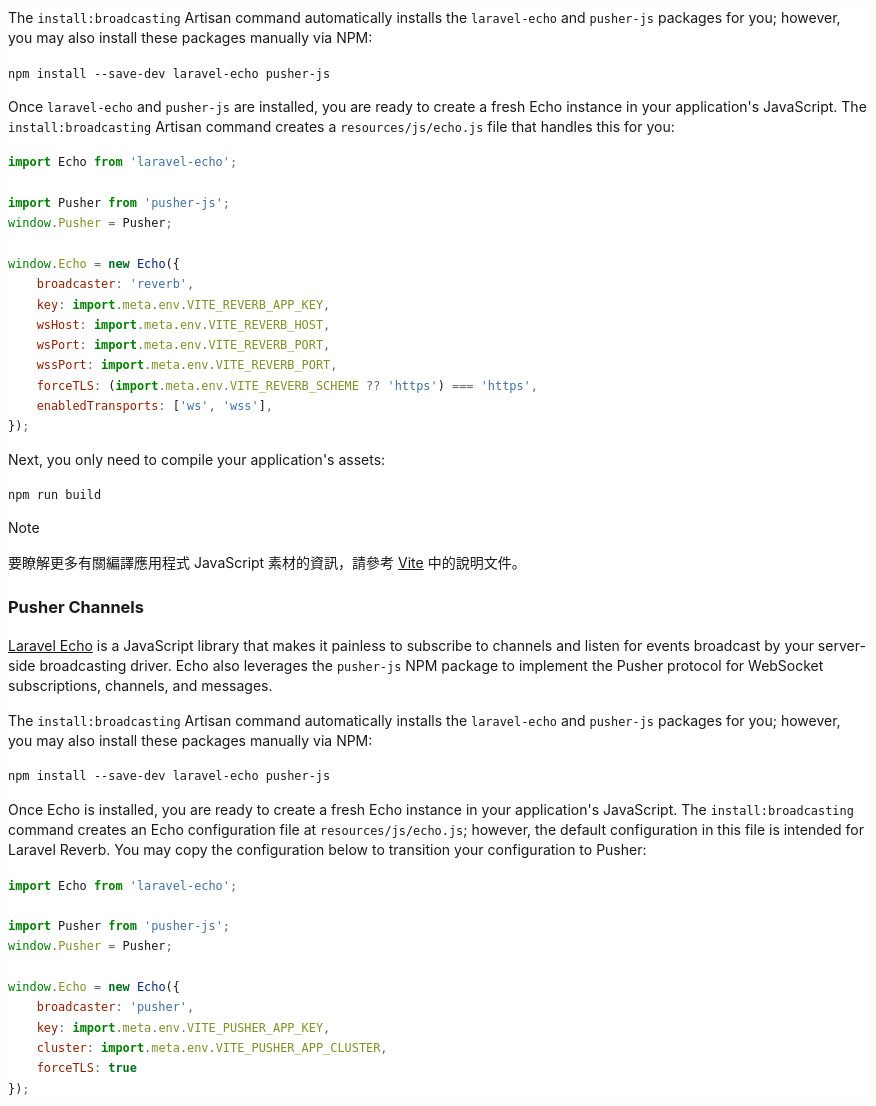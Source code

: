 The `install:broadcasting` Artisan command automatically installs the `laravel-echo` and `pusher-js` packages for you; however, you may also install these packages manually via NPM:

```shell
npm install --save-dev laravel-echo pusher-js
```
Once `laravel-echo` and `pusher-js` are installed, you are ready to create a fresh Echo instance in your application's JavaScript. The `install:broadcasting` Artisan command creates a `resources/js/echo.js` file that handles this for you:

```js
import Echo from 'laravel-echo';

import Pusher from 'pusher-js';
window.Pusher = Pusher;

window.Echo = new Echo({
    broadcaster: 'reverb',
    key: import.meta.env.VITE_REVERB_APP_KEY,
    wsHost: import.meta.env.VITE_REVERB_HOST,
    wsPort: import.meta.env.VITE_REVERB_PORT,
    wssPort: import.meta.env.VITE_REVERB_PORT,
    forceTLS: (import.meta.env.VITE_REVERB_SCHEME ?? 'https') === 'https',
    enabledTransports: ['ws', 'wss'],
});
```
Next, you only need to compile your application's assets:

```shell
npm run build
```
> [!NOTE]  
> 要瞭解更多有關編譯應用程式 JavaScript 素材的資訊，請參考 [Vite](/docs/{{version}}/vite) 中的說明文件。

<a name="client-pusher-channels"></a>

### Pusher Channels

[Laravel Echo](https://github.com/laravel/echo) is a JavaScript library that makes it painless to subscribe to channels and listen for events broadcast by your server-side broadcasting driver. Echo also leverages the `pusher-js` NPM package to implement the Pusher protocol for WebSocket subscriptions, channels, and messages.

The `install:broadcasting` Artisan command automatically installs the `laravel-echo` and `pusher-js` packages for you; however, you may also install these packages manually via NPM:

```shell
npm install --save-dev laravel-echo pusher-js
```
Once Echo is installed, you are ready to create a fresh Echo instance in your application's JavaScript. The `install:broadcasting` command creates an Echo configuration file at `resources/js/echo.js`; however, the default configuration in this file is intended for Laravel Reverb. You may copy the configuration below to transition your configuration to Pusher:

```js
import Echo from 'laravel-echo';

import Pusher from 'pusher-js';
window.Pusher = Pusher;

window.Echo = new Echo({
    broadcaster: 'pusher',
    key: import.meta.env.VITE_PUSHER_APP_KEY,
    cluster: import.meta.env.VITE_PUSHER_APP_CLUSTER,
    forceTLS: true
});
```